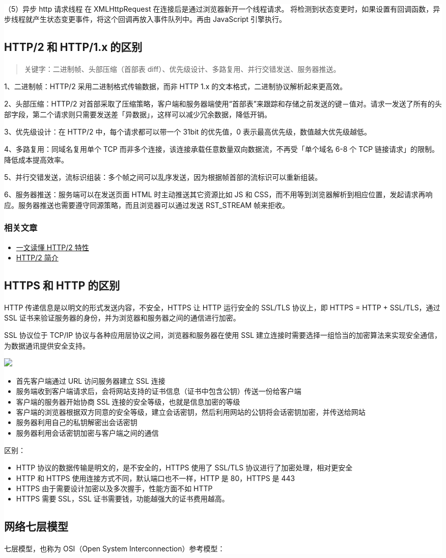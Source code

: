 （5）异步 http 请求线程
在 XMLHttpRequest 在连接后是通过浏览器新开一个线程请求。
将检测到状态变更时，如果设置有回调函数，异步线程就产生状态变更事件，将这个回调再放入事件队列中。再由 JavaScript 引擎执行。

## HTTP/2 和 HTTP/1.x 的区别

> 关键字：二进制帧、头部压缩（首部表 diff）、优先级设计、多路复用、并行交错发送、服务器推送。

1、二进制帧：HTTP/2 采用二进制格式传输数据，而非 HTTP 1.x 的文本格式，二进制协议解析起来更高效。

2、头部压缩：HTTP/2 对首部采取了压缩策略，客户端和服务器端使用“首部表”来跟踪和存储之前发送的键－值对。请求一发送了所有的头部字段，第二个请求则只需要发送差「异数据」，这样可以减少冗余数据，降低开销。

3、优先级设计：在 HTTP/2 中，每个请求都可以带一个 31bit 的优先值，0 表示最高优先级，数值越大优先级越低。

4、多路复用：同域名复用单个 TCP 而非多个连接，该连接承载任意数量双向数据流，不再受「单个域名 6-8 个 TCP 链接请求」的限制。降低成本提高效率。

5、并行交错发送，流标识组装：多个帧之间可以乱序发送，因为根据帧首部的流标识可以重新组装。

6、服务器推送：服务端可以在发送页面 HTML 时主动推送其它资源比如 JS 和 CSS，而不用等到浏览器解析到相应位置，发起请求再响应。服务器推送也需要遵守同源策略，而且浏览器可以通过发送 RST_STREAM 帧来拒收。

### 相关文章

- [一文读懂 HTTP/2 特性](https://zhuanlan.zhihu.com/p/26559480)
- [HTTP/2 简介](https://developers.google.com/web/fundamentals/performance/http2?hl=zh-cn)

## HTTPS 和 HTTP 的区别

HTTP 传递信息是以明文的形式发送内容，不安全，HTTPS 让 HTTP 运行安全的 SSL/TLS 协议上，即 HTTPS = HTTP + SSL/TLS，通过 SSL 证书来验证服务器的身份，并为浏览器和服务器之间的通信进行加密。

SSL 协议位于 TCP/IP 协议与各种应用层协议之间，浏览器和服务器在使用 SSL 建立连接时需要选择一组恰当的加密算法来实现安全通信，为数据通讯提供安全支持。

![](https://pics7.baidu.com/feed/e824b899a9014c08fb5b19cca770da007bf4f40f.png)

- 首先客户端通过 URL 访问服务器建立 SSL 连接
- 服务端收到客户端请求后，会将网站支持的证书信息（证书中包含公钥）传送一份给客户端
- 客户端的服务器开始协商 SSL 连接的安全等级，也就是信息加密的等级
- 客户端的浏览器根据双方同意的安全等级，建立会话密钥，然后利用网站的公钥将会话密钥加密，并传送给网站
- 服务器利用自己的私钥解密出会话密钥
- 服务器利用会话密钥加密与客户端之间的通信

区别：
- HTTP 协议的数据传输是明文的，是不安全的，HTTPS 使用了 SSL/TLS 协议进行了加密处理，相对更安全
- HTTP 和 HTTPS 使用连接方式不同，默认端口也不一样，HTTP 是 80，HTTPS 是 443
- HTTPS 由于需要设计加密以及多次握手，性能方面不如 HTTP
- HTTPS 需要 SSL，SSL 证书需要钱，功能越强大的证书费用越高。

## 网络七层模型

七层模型，也称为 OSI（Open System Interconnection）参考模型：
